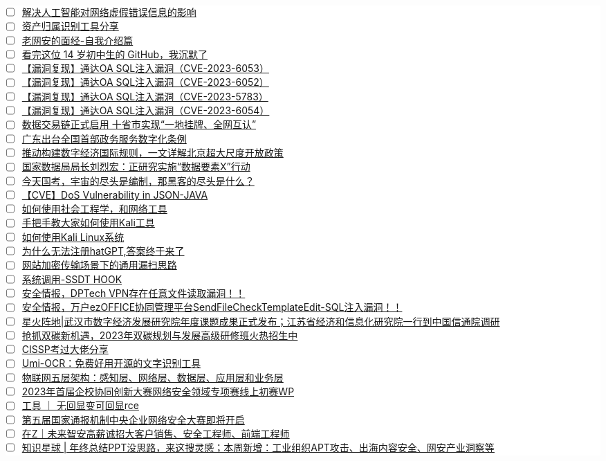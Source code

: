   - [ ] [解决人工智能对网络虚假错误信息的影响](https://mp.weixin.qq.com/s?__biz=MzA5MzU5MzQzMA==&mid=2652103161&idx=1&sn=c0a10f521a54ea6d93c0570a28f64017)
  - [ ] [资产归属识别工具分享](https://mp.weixin.qq.com/s?__biz=MzIxMjEzMDkyMA==&mid=2247484654&idx=1&sn=d6d9f6d84493ca6920f04abbcf66813b)
  - [ ] [老网安的面经-自我介绍篇](https://mp.weixin.qq.com/s?__biz=MzkxNDAyNTY2NA==&mid=2247512313&idx=2&sn=24a9d1cc90cf521084729cfef153306a)
  - [ ] [看完这位 14 岁初中生的 GitHub，我沉默了](https://mp.weixin.qq.com/s?__biz=MzU2NzY5MzI5Ng==&mid=2247498902&idx=1&sn=5a29f7b72b8df8fcc8ed811e93c5aa17)
  - [ ] [【漏洞复现】通达OA SQL注入漏洞（CVE-2023-6053）](https://mp.weixin.qq.com/s?__biz=Mzk0ODM0NDExMg==&mid=2247484302&idx=2&sn=35fd8adfb37fee85f2afd73ad68dab39)
  - [ ] [【漏洞复现】通达OA SQL注入漏洞（CVE-2023-6052）](https://mp.weixin.qq.com/s?__biz=Mzk0ODM0NDExMg==&mid=2247484302&idx=3&sn=481ff0a396c29ac5ff92485dbf33475f)
  - [ ] [【漏洞复现】通达OA SQL注入漏洞（CVE-2023-5783）](https://mp.weixin.qq.com/s?__biz=Mzk0ODM0NDExMg==&mid=2247484302&idx=4&sn=48071101e7f230709c1a907c43e999e2)
  - [ ] [【漏洞复现】通达OA SQL注入漏洞（CVE-2023-6054）](https://mp.weixin.qq.com/s?__biz=Mzk0ODM0NDExMg==&mid=2247484302&idx=1&sn=530ab3a9de98a57821158e5039ed835b)
  - [ ] [数据交易链正式启用 十省市实现“一地挂牌、全网互认”](https://mp.weixin.qq.com/s?__biz=MzI5NTM4OTQ5Mg==&mid=2247616399&idx=2&sn=8e35fedf1288aa5233852d368788accc)
  - [ ] [广东出台全国首部政务服务数字化条例](https://mp.weixin.qq.com/s?__biz=MzI5NTM4OTQ5Mg==&mid=2247616399&idx=3&sn=ff1d548ab9dd36abd2af2d30acf42144)
  - [ ] [推动构建数字经济国际规则，一文详解北京超大尺度开放政策](https://mp.weixin.qq.com/s?__biz=MzI5NTM4OTQ5Mg==&mid=2247616399&idx=4&sn=e8b983ba9a78e34118c22241133434f9)
  - [ ] [国家数据局局长刘烈宏：正研究实施“数据要素X”行动](https://mp.weixin.qq.com/s?__biz=MzI5NTM4OTQ5Mg==&mid=2247616399&idx=1&sn=ac06d0010f9739497e98f3a5fc67a92f)
  - [ ] [今天国考，宇宙的尽头是编制，那黑客的尽头是什么？](https://mp.weixin.qq.com/s?__biz=Mzg2NDYwMDA1NA==&mid=2247534161&idx=1&sn=59a1ec96b64ae26e2d6abb97171e22c1)
  - [ ] [【CVE】DoS Vulnerability in JSON-JAVA](https://mp.weixin.qq.com/s?__biz=MzkwODI1ODgzOA==&mid=2247500638&idx=1&sn=28d702192becda3bf554e656bdcb090e)
  - [ ] [如何使用社会工程学，和网络工具](https://mp.weixin.qq.com/s?__biz=MzI2OTk4MTA3Ng==&mid=2247488442&idx=4&sn=de43b498187a25bacb2f8b3c717fd66e)
  - [ ] [手把手教大家如何使用Kali工具](https://mp.weixin.qq.com/s?__biz=MzI2OTk4MTA3Ng==&mid=2247488442&idx=2&sn=22f777240d81d18547220c13eb63f326)
  - [ ] [如何使用Kali Linux系统](https://mp.weixin.qq.com/s?__biz=MzI2OTk4MTA3Ng==&mid=2247488442&idx=3&sn=92b3a3a90b692e600c4e6a4c8bc2a4f6)
  - [ ] [为什么无法注册hatGPT,答案终于来了](https://mp.weixin.qq.com/s?__biz=MzI2OTk4MTA3Ng==&mid=2247488442&idx=1&sn=35b3654f21c069e1c2f6cf81e8868b04)
  - [ ] [网站加密传输场景下的通用漏扫思路](https://mp.weixin.qq.com/s?__biz=MzIwMzIyMjYzNA==&mid=2247511993&idx=1&sn=00e02586131d8f1cb9a8afa5ef77ab6d)
  - [ ] [系统调用-SSDT HOOK](https://mp.weixin.qq.com/s?__biz=Mzg4NTg4MDAxMA==&mid=2247485974&idx=1&sn=e74af1619f955f7cdba33fce08ef84dc)
  - [ ] [安全情报，DPTech VPN存在任意文件读取漏洞！！](https://mp.weixin.qq.com/s?__biz=MzkyMzQ5NjYwMw==&mid=2247484099&idx=2&sn=6b8d9ed3d1ffcf21479bfcb5224821a2)
  - [ ] [安全情报，万户ezOFFICE协同管理平台SendFileCheckTemplateEdit-SQL注入漏洞！！](https://mp.weixin.qq.com/s?__biz=MzkyMzQ5NjYwMw==&mid=2247484099&idx=1&sn=a77ef84e7f1f7231898b13df84e45ec4)
  - [ ] [星火阵地|武汉市数字经济发展研究院年度课题成果正式发布；江苏省经济和信息化研究院一行到中国信通院调研](https://mp.weixin.qq.com/s?__biz=MzU1OTUxNTI1NA==&mid=2247552934&idx=2&sn=995651c715da061a0be2e6e4995a72a9)
  - [ ] [抢抓双碳新机遇，2023年双碳规划与发展高级研修班火热招生中](https://mp.weixin.qq.com/s?__biz=MzU1OTUxNTI1NA==&mid=2247552934&idx=1&sn=3b1afe24967718411809e454ec5c156c)
  - [ ] [CISSP考过大佬分享](https://mp.weixin.qq.com/s?__biz=MzU2MzY1NjU3Ng==&mid=2247485638&idx=1&sn=0c16f2ee317d044a28490cd6f9cb549a)
  - [ ] [Umi-OCR：免费好用开源的文字识别工具](https://mp.weixin.qq.com/s?__biz=MzkxNjMwNDUxNg==&mid=2247485118&idx=1&sn=501c373176d4ef292cf0852c13feb129)
  - [ ] [物联网五层架构：感知层、网络层、数据层、应用层和业务层](https://mp.weixin.qq.com/s?__biz=MzIyMzIwNzAxMQ==&mid=2649454936&idx=1&sn=037c6d594d0868dfe2a497afdc5a78e4)
  - [ ] [2023年首届企校协同创新大赛网络安全领域专项赛线上初赛WP](https://mp.weixin.qq.com/s?__biz=MzU3MDU5NTA1MQ==&mid=2247497266&idx=1&sn=0e88c4df4a1e749c6fb77e5a230b9ff2)
  - [ ] [工具 ｜ 无回显变可回显rce](https://mp.weixin.qq.com/s?__biz=Mzg5NjU3NzE3OQ==&mid=2247488765&idx=1&sn=a3580e56af4445f031f958195eb84eeb)
  - [ ] [第五届国家通报机制中央企业网络安全大赛即将开启](https://mp.weixin.qq.com/s?__biz=MzU1MTE1MjU5Nw==&mid=2247484929&idx=1&sn=3b230597968b6b138579eeae4a2b91a4)
  - [ ] [在Z｜未来智安高薪诚招大客户销售、安全工程师、前端工程师](https://mp.weixin.qq.com/s?__biz=MzU5ODgzNTExOQ==&mid=2247607269&idx=2&sn=c0aa748088b3bd382feeaef2266247cd)
  - [ ] [知识星球 | 年终总结PPT没思路，来这搜灵感；本周新增：工业组织APT攻击、出海内容安全、网安产业洞察等](https://mp.weixin.qq.com/s?__biz=MzU5ODgzNTExOQ==&mid=2247607269&idx=1&sn=5a88fe9724359b4ec6b7a204c6a0dad7)